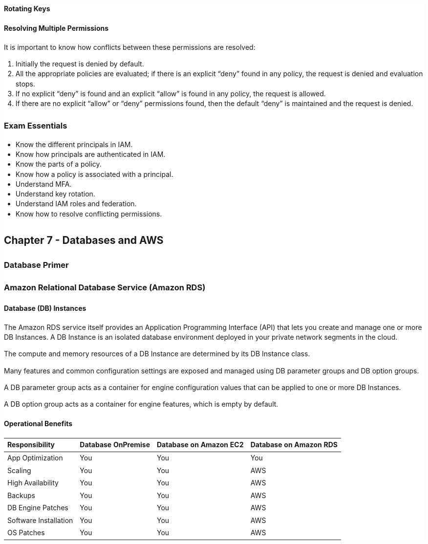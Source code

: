 #### Rotating Keys

#### Resolving Multiple Permissions

It is important to know how conflicts between these permissions are resolved:

1. Initially the request is denied by default.
2. All the appropriate policies are evaluated; if there is an explicit “deny” found in any policy, the request is denied and evaluation stops.
3. If no explicit “deny” is found and an explicit “allow” is found in any policy, the request is allowed.
4. If there are no explicit “allow” or “deny” permissions found, then the default “deny” is maintained and the request is denied. 

### Exam Essentials

* Know the different principals in IAM.
* Know how principals are authenticated in IAM.
* Know the parts of a policy.
* Know how a policy is associated with a principal.
* Understand MFA.
* Understand key rotation.
* Understand IAM roles and federation.
* Know how to resolve conflicting permissions. 



<span id="chapter-7"></span>
## Chapter 7 - Databases and AWS

### Database Primer

### Amazon Relational Database Service (Amazon RDS)

#### Database (DB) Instances

The Amazon RDS service itself provides an Application Programming Interface (API) that lets you create and manage one or more DB Instances. A DB Instance is an isolated database environment deployed in your private network segments in the cloud.

The compute and memory resources of a DB Instance are determined by its DB Instance class.

Many features and common configuration settings are exposed and managed using DB parameter groups and DB option groups.

A DB parameter group acts as a container for engine configuration values that can be applied to one or more DB Instances.

A DB option group acts as a container for engine features, which is empty by default.

#### Operational Benefits

| Responsibility       | Database OnPremise | Database on Amazon EC2 | Database on Amazon RDS |
| :------------------- | :----------------- | :--------------------- | :--------------------- |
| App Optimization     | You                | You                    | You                    |
| Scaling              | You                | You                    | AWS                    |
| High Availability    | You                | You                    | AWS                    |
| Backups              | You                | You                    | AWS                    |
| DB Engine Patches    | You                | You                    | AWS                    |
| Software Installation| You                | You                    | AWS                    |
| OS Patches           | You                | You                    | AWS                    |